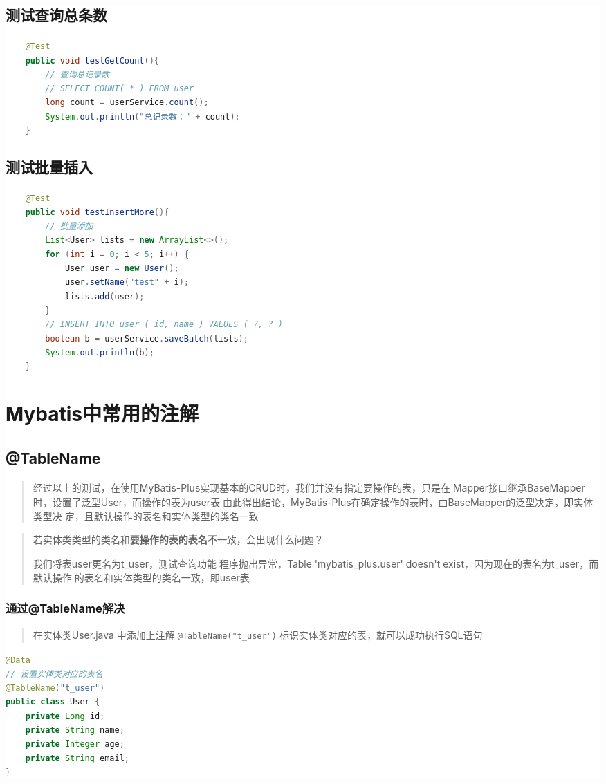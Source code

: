 ## 测试查询总条数

```java
    @Test
    public void testGetCount(){
        // 查询总记录数
        // SELECT COUNT( * ) FROM user
        long count = userService.count();
        System.out.println("总记录数：" + count);
    }
```

## 测试批量插入

```java
    @Test
    public void testInsertMore(){
        // 批量添加
        List<User> lists = new ArrayList<>();
        for (int i = 0; i < 5; i++) {
            User user = new User();
            user.setName("test" + i);
            lists.add(user);
        }
        // INSERT INTO user ( id, name ) VALUES ( ?, ? )
        boolean b = userService.saveBatch(lists);
        System.out.println(b);
    }
```

# Mybatis中常用的注解

## @TableName

> 经过以上的测试，在使用MyBatis-Plus实现基本的CRUD时，我们并没有指定要操作的表，只是在
> Mapper接口继承BaseMapper时，设置了泛型User，而操作的表为user表
> 由此得出结论，MyBatis-Plus在确定操作的表时，由BaseMapper的泛型决定，即实体类型决
> 定，且默认操作的表名和实体类型的类名一致

> 若实体类类型的类名和**要操作的表的表名不一**致，会出现什么问题？
>
> 我们将表user更名为t_user，测试查询功能
> 程序抛出异常，Table 'mybatis_plus.user' doesn't exist，因为现在的表名为t_user，而默认操作
> 的表名和实体类型的类名一致，即user表

### 通过@TableName解决

> 在实体类User.java 中添加上注解 `@TableName("t_user")` 标识实体类对应的表，就可以成功执行SQL语句

```java
@Data
// 设置实体类对应的表名
@TableName("t_user")
public class User {
    private Long id;
    private String name;
    private Integer age;
    private String email;
}
```
